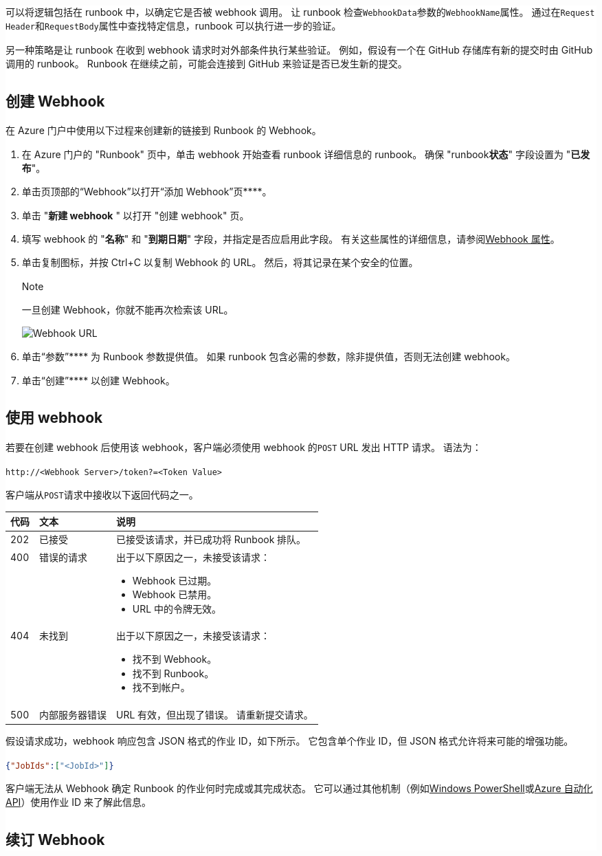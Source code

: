 可以将逻辑包括在 runbook 中，以确定它是否被 webhook 调用。 让 runbook 检查`WebhookData`参数的`WebhookName`属性。 通过在`RequestHeader`和`RequestBody`属性中查找特定信息，runbook 可以执行进一步的验证。

另一种策略是让 runbook 在收到 webhook 请求时对外部条件执行某些验证。 例如，假设有一个在 GitHub 存储库有新的提交时由 GitHub 调用的 runbook。 Runbook 在继续之前，可能会连接到 GitHub 来验证是否已发生新的提交。

## <a name="create-a-webhook"></a>创建 Webhook

在 Azure 门户中使用以下过程来创建新的链接到 Runbook 的 Webhook。

1. 在 Azure 门户的 "Runbook" 页中，单击 webhook 开始查看 runbook 详细信息的 runbook。 确保 "runbook**状态**" 字段设置为 "**已发布**"。
2. 单击页顶部的“Webhook”以打开“添加 Webhook”页****。
3. 单击 "**新建 webhook** " 以打开 "创建 webhook" 页。
4. 填写 webhook 的 "**名称**" 和 "**到期日期**" 字段，并指定是否应启用此字段。 有关这些属性的详细信息，请参阅[Webhook 属性](#webhook-properties)。
5. 单击复制图标，并按 Ctrl+C 以复制 Webhook 的 URL。 然后，将其记录在某个安全的位置。 

    > [!NOTE]
    > 一旦创建 Webhook，你就不能再次检索该 URL。

   ![Webhook URL](media/automation-webhooks/copy-webhook-url.png)

1. 单击“参数”**** 为 Runbook 参数提供值。 如果 runbook 包含必需的参数，除非提供值，否则无法创建 webhook。
1. 单击“创建”**** 以创建 Webhook。

## <a name="use-a-webhook"></a>使用 webhook

若要在创建 webhook 后使用该 webhook，客户端必须使用 webhook 的`POST` URL 发出 HTTP 请求。 语法为：

```http
http://<Webhook Server>/token?=<Token Value>
```

客户端从`POST`请求中接收以下返回代码之一。

| 代码 | 文本 | 说明 |
|:--- |:--- |:--- |
| 202 |已接受 |已接受该请求，并已成功将 Runbook 排队。 |
| 400 |错误的请求 |出于以下原因之一，未接受该请求： <ul> <li>Webhook 已过期。</li> <li>Webhook 已禁用。</li> <li>URL 中的令牌无效。</li>  </ul> |
| 404 |未找到 |出于以下原因之一，未接受该请求： <ul> <li>找不到 Webhook。</li> <li>找不到 Runbook。</li> <li>找不到帐户。</li>  </ul> |
| 500 |内部服务器错误 |URL 有效，但出现了错误。 请重新提交请求。 |

假设请求成功，webhook 响应包含 JSON 格式的作业 ID，如下所示。 它包含单个作业 ID，但 JSON 格式允许将来可能的增强功能。

```json
{"JobIds":["<JobId>"]}
```

客户端无法从 Webhook 确定 Runbook 的作业何时完成或其完成状态。 它可以通过其他机制（例如[Windows PowerShell](https://docs.microsoft.com/powershell/module/servicemanagement/azure/get-azureautomationjob)或[Azure 自动化 API](/rest/api/automation/job)）使用作业 ID 来了解此信息。

## <a name="renew-a-webhook"></a>续订 Webhook
